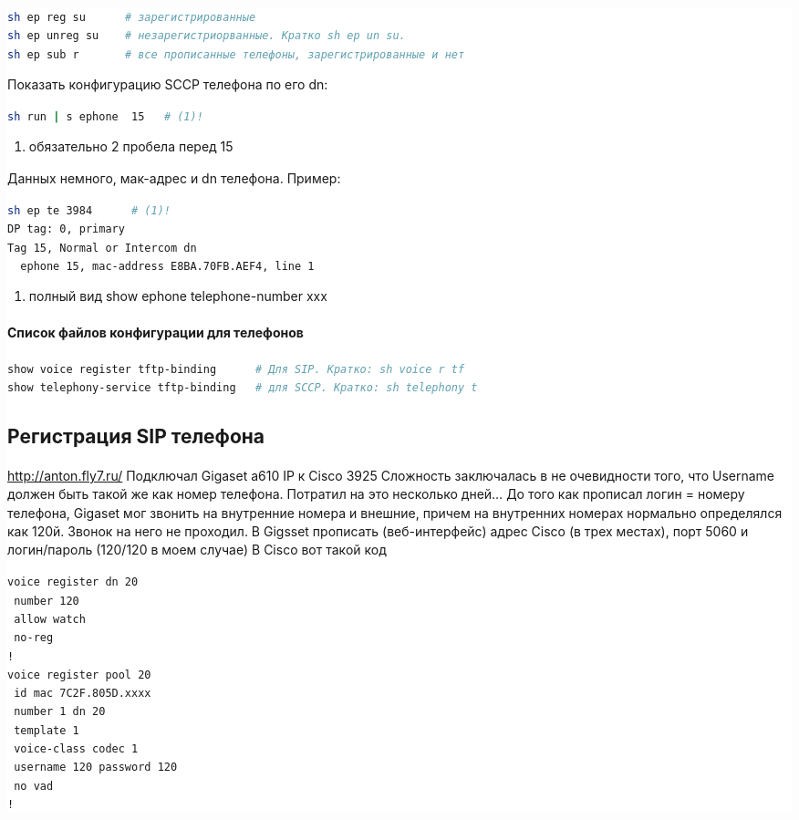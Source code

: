 ```bash
sh ep reg su      # зарегистрированные
sh ep unreg su    # незарегистриорванные. Кратко sh ep un su.
sh ep sub r       # все прописанные телефоны, зарегистрированные и нет
```

Показать конфигурацию SCCP телефона по его dn:

```bash
sh run | s ephone  15   # (1)!
```

1. обязательно 2 пробела перед 15

Данных немного, мак-адрес и dn телефона. Пример:

```bash
sh ep te 3984      # (1)!
DP tag: 0, primary
Tag 15, Normal or Intercom dn
  ephone 15, mac-address E8BA.70FB.AEF4, line 1
```

1. полный вид show ephone telephone-number ххх
#### Список файлов конфигурации для телефонов

```bash
show voice register tftp-binding      # Для SIP. Кратко: sh voice r tf
show telephony-service tftp-binding   # для SCCP. Кратко: sh telephony t
```

## Регистрация SIP телефона
http://anton.fly7.ru/
Подключал Gigaset a610 IP к Cisco 3925
Cложность заключалась в не очевидности того, что Username должен быть такой же как номер телефона. Потратил на это несколько дней… До того как прописал логин = номеру телефона, Gigaset мог звонить на внутренние номера и внешние, причем на внутренних номерах нормально определялся как 120й. Звонок на него не проходил.
В Gigsset прописать (веб-интерфейс) адрес Cisco (в трех местах), порт 5060 и логин/пароль (120/120 в моем случае)
В Cisco вот такой код

```
voice register dn 20
 number 120
 allow watch
 no-reg
!
voice register pool 20
 id mac 7C2F.805D.xxxx
 number 1 dn 20
 template 1
 voice-class codec 1
 username 120 password 120
 no vad
!
```
